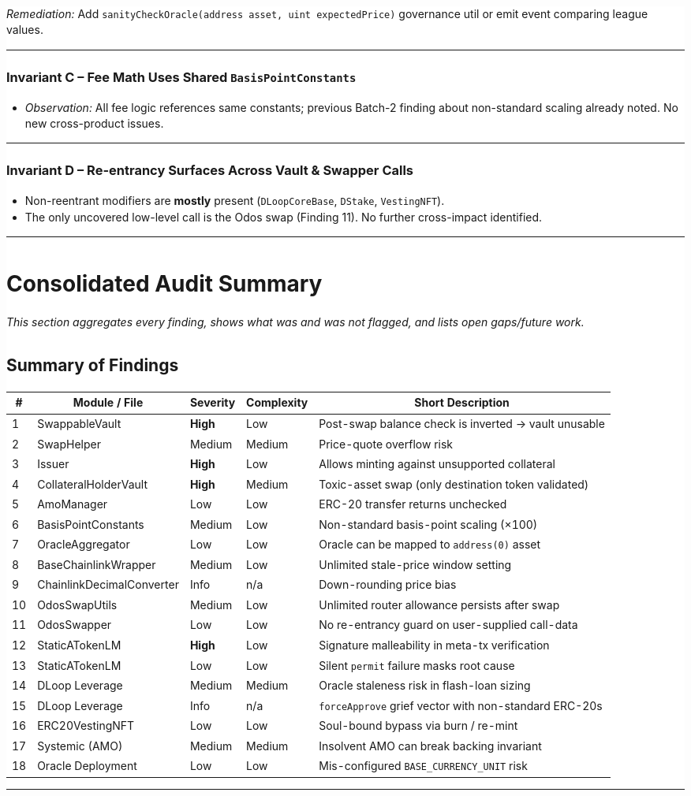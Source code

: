 _Remediation:_ Add `sanityCheckOracle(address asset, uint expectedPrice)` governance util or emit event comparing league values.

---

### Invariant C – Fee Math Uses Shared `BasisPointConstants`

* _Observation:_ All fee logic references same constants; previous Batch-2 finding about non-standard scaling already noted.  No new cross-product issues.

---

### Invariant D – Re-entrancy Surfaces Across Vault & Swapper Calls

* Non-reentrant modifiers are **mostly** present (`DLoopCoreBase`, `DStake`, `VestingNFT`).
* The only uncovered low-level call is the Odos swap (Finding 11).  No further cross-impact identified.

---

# Consolidated Audit Summary

_This section aggregates every finding, shows what was and was not flagged, and lists open gaps/future work._

## Summary of Findings

| #   | Module / File             | Severity | Complexity | Short Description                                     |
| --- | ------------------------- | -------- | ---------- | ----------------------------------------------------- |
| 1   | SwappableVault            | **High** | Low        | Post-swap balance check is inverted → vault unusable  |
| 2   | SwapHelper                | Medium   | Medium     | Price-quote overflow risk                             |
| 3   | Issuer                    | **High** | Low        | Allows minting against unsupported collateral         |
| 4   | CollateralHolderVault     | **High** | Medium     | Toxic-asset swap (only destination token validated)   |
| 5   | AmoManager                | Low      | Low        | ERC-20 transfer returns unchecked                     |
| 6   | BasisPointConstants       | Medium   | Low        | Non-standard basis-point scaling (×100)               |
| 7   | OracleAggregator          | Low      | Low        | Oracle can be mapped to `address(0)` asset            |
| 8   | BaseChainlinkWrapper      | Medium   | Low        | Unlimited stale-price window setting                  |
| 9   | ChainlinkDecimalConverter | Info     | n/a        | Down-rounding price bias                              |
| 10  | OdosSwapUtils             | Medium   | Low        | Unlimited router allowance persists after swap        |
| 11  | OdosSwapper               | Low      | Low        | No re-entrancy guard on user-supplied call-data       |
| 12  | StaticATokenLM            | **High** | Low        | Signature malleability in meta-tx verification        |
| 13  | StaticATokenLM            | Low      | Low        | Silent `permit` failure masks root cause              |
| 14  | DLoop Leverage            | Medium   | Medium     | Oracle staleness risk in flash-loan sizing            |
| 15  | DLoop Leverage            | Info     | n/a        | `forceApprove` grief vector with non-standard ERC-20s |
| 16  | ERC20VestingNFT           | Low      | Low        | Soul-bound bypass via burn / re-mint                  |
| 17  | Systemic (AMO)            | Medium   | Medium     | Insolvent AMO can break backing invariant             |
| 18  | Oracle Deployment         | Low      | Low        | Mis-configured `BASE_CURRENCY_UNIT` risk              |

---